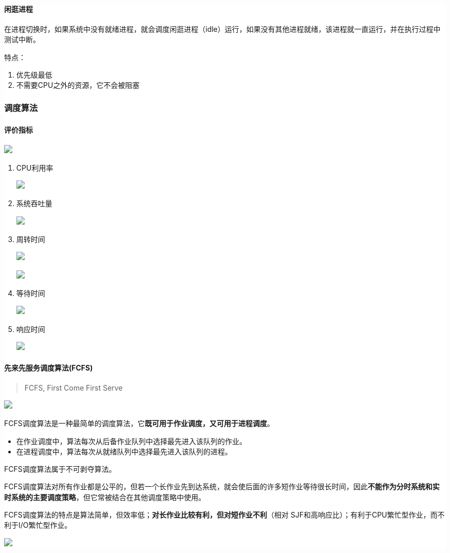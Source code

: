 #### 闲逛进程

在进程切换时，如果系统中没有就绪进程，就会调度闲逛进程（idle）运行，如果没有其他进程就绪，该进程就一直运行，并在执行过程中测试中断。

特点：

1. 优先级最低
2. 不需要CPU之外的资源，它不会被阻塞

### 调度算法

#### 评价指标

![](90.png)

1. CPU利用率

   ![](91.png)

2. 系统吞吐量

   ![](92.png)

3. 周转时间

   ![](93.png)

   ![](94.png)

4. 等待时间

   ![](95.png)

5. 响应时间

   ![](96.png)

#### 先来先服务调度算法(FCFS)

> FCFS, First Come First Serve

![](97.png)

FCFS调度算法是一种最简单的调度算法，它**既可用于作业调度，又可用于进程调度**。

- 在作业调度中，算法每次从后备作业队列中选择最先进入该队列的作业。
- 在进程调度中，算法每次从就绪队列中选择最先进入该队列的进程。

FCFS调度算法属于不可剥夺算法。

FCFS调度算法对所有作业都是公平的，但若一个长作业先到达系统，就会使后面的许多短作业等待很长时间，因此**不能作为分时系统和实时系统的主要调度策略**，但它常被结合在其他调度策略中使用。

FCFS调度算法的特点是算法简单，但效率低；**对长作业比较有利，但对短作业不利**（相对 SJF和高响应比）；有利于CPU繁忙型作业，而不利于I/O繁忙型作业。

![](98.png)
